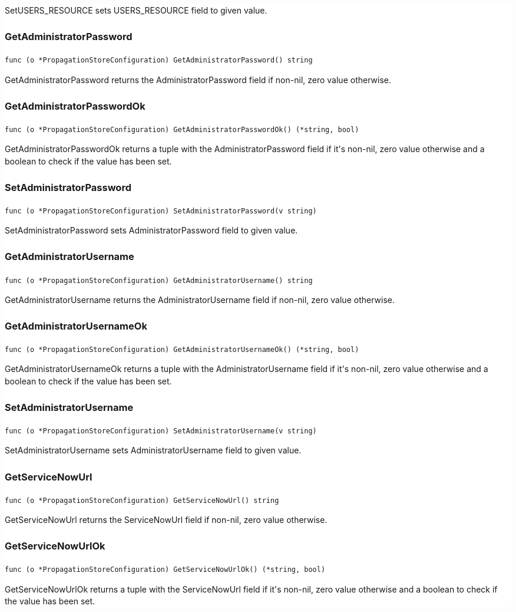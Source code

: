SetUSERS_RESOURCE sets USERS_RESOURCE field to given value.


### GetAdministratorPassword

`func (o *PropagationStoreConfiguration) GetAdministratorPassword() string`

GetAdministratorPassword returns the AdministratorPassword field if non-nil, zero value otherwise.

### GetAdministratorPasswordOk

`func (o *PropagationStoreConfiguration) GetAdministratorPasswordOk() (*string, bool)`

GetAdministratorPasswordOk returns a tuple with the AdministratorPassword field if it's non-nil, zero value otherwise
and a boolean to check if the value has been set.

### SetAdministratorPassword

`func (o *PropagationStoreConfiguration) SetAdministratorPassword(v string)`

SetAdministratorPassword sets AdministratorPassword field to given value.


### GetAdministratorUsername

`func (o *PropagationStoreConfiguration) GetAdministratorUsername() string`

GetAdministratorUsername returns the AdministratorUsername field if non-nil, zero value otherwise.

### GetAdministratorUsernameOk

`func (o *PropagationStoreConfiguration) GetAdministratorUsernameOk() (*string, bool)`

GetAdministratorUsernameOk returns a tuple with the AdministratorUsername field if it's non-nil, zero value otherwise
and a boolean to check if the value has been set.

### SetAdministratorUsername

`func (o *PropagationStoreConfiguration) SetAdministratorUsername(v string)`

SetAdministratorUsername sets AdministratorUsername field to given value.


### GetServiceNowUrl

`func (o *PropagationStoreConfiguration) GetServiceNowUrl() string`

GetServiceNowUrl returns the ServiceNowUrl field if non-nil, zero value otherwise.

### GetServiceNowUrlOk

`func (o *PropagationStoreConfiguration) GetServiceNowUrlOk() (*string, bool)`

GetServiceNowUrlOk returns a tuple with the ServiceNowUrl field if it's non-nil, zero value otherwise
and a boolean to check if the value has been set.
